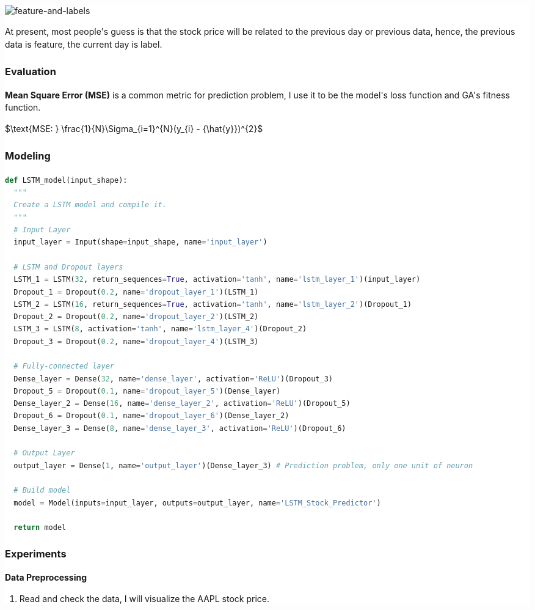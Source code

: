 <p align='left'>
  <img alt="feature-and-labels" src="https://github.com/Leohoji/machine-learning-deep-learning-projects/blob/main/introduction_images/features-for-time-series.png?raw=true" width=800 height=200>
</p>

At present, most people's guess is that the stock price will be related to the previous day or previous data, hence, the previous data is feature, the current day is label. 

<h3>Evaluation</h3>

**Mean Square Error (MSE)** is a common metric for prediction problem, I use it to be the model's loss function and GA's fitness function.

$\text{MSE: } \frac{1}{N}\Sigma_{i=1}^{N}(y_{i} - {\hat{y}})^{2}$

<h3>Modeling</h3>

```python
def LSTM_model(input_shape):
  """
  Create a LSTM model and compile it.
  """
  # Input Layer
  input_layer = Input(shape=input_shape, name='input_layer')

  # LSTM and Dropout layers
  LSTM_1 = LSTM(32, return_sequences=True, activation='tanh', name='lstm_layer_1')(input_layer)
  Dropout_1 = Dropout(0.2, name='dropout_layer_1')(LSTM_1)
  LSTM_2 = LSTM(16, return_sequences=True, activation='tanh', name='lstm_layer_2')(Dropout_1)
  Dropout_2 = Dropout(0.2, name='dropout_layer_2')(LSTM_2)
  LSTM_3 = LSTM(8, activation='tanh', name='lstm_layer_4')(Dropout_2)
  Dropout_3 = Dropout(0.2, name='dropout_layer_4')(LSTM_3)

  # Fully-connected layer
  Dense_layer = Dense(32, name='dense_layer', activation='ReLU')(Dropout_3)
  Dropout_5 = Dropout(0.1, name='dropout_layer_5')(Dense_layer)
  Dense_layer_2 = Dense(16, name='dense_layer_2', activation='ReLU')(Dropout_5)
  Dropout_6 = Dropout(0.1, name='dropout_layer_6')(Dense_layer_2)
  Dense_layer_3 = Dense(8, name='dense_layer_3', activation='ReLU')(Dropout_6)

  # Output Layer
  output_layer = Dense(1, name='output_layer')(Dense_layer_3) # Prediction problem, only one unit of neuron

  # Build model
  model = Model(inputs=input_layer, outputs=output_layer, name='LSTM_Stock_Predictor')

  return model
```

<h3>Experiments</h3>

**Data Preprocessing**

1. Read and check the data, I will visualize the AAPL stock price.
